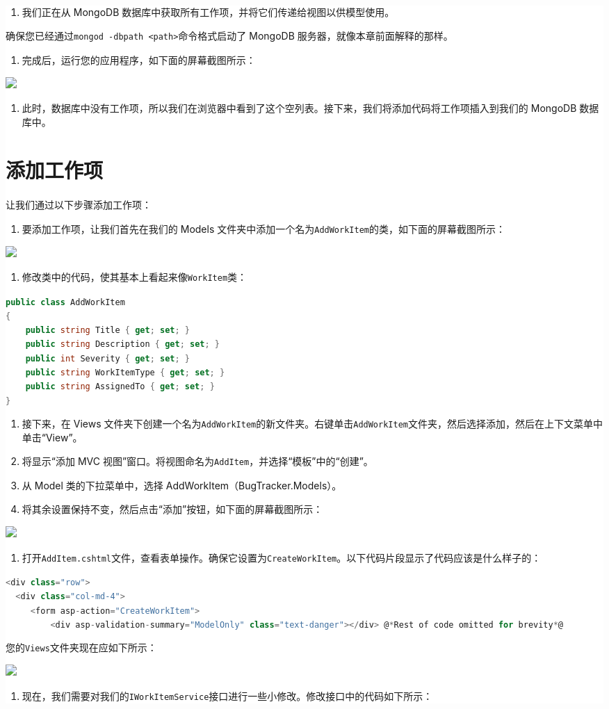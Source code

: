 1.  我们正在从 MongoDB 数据库中获取所有工作项，并将它们传递给视图以供模型使用。

确保您已经通过`mongod -dbpath <path>`命令格式启动了 MongoDB 服务器，就像本章前面解释的那样。

1.  完成后，运行您的应用程序，如下面的屏幕截图所示：

![](https://github.com/OpenDocCN/freelearn-csharp-zh/raw/master/docs/cs7-dncore2-bp/img/3d21b20a-0bdc-4111-8591-b0b5738ef98d.png)

1.  此时，数据库中没有工作项，所以我们在浏览器中看到了这个空列表。接下来，我们将添加代码将工作项插入到我们的 MongoDB 数据库中。

# 添加工作项

让我们通过以下步骤添加工作项：

1.  要添加工作项，让我们首先在我们的 Models 文件夹中添加一个名为`AddWorkItem`的类，如下面的屏幕截图所示：

![](https://github.com/OpenDocCN/freelearn-csharp-zh/raw/master/docs/cs7-dncore2-bp/img/8ffb9df0-c730-4d32-9669-db8f462acfa1.png)

1.  修改类中的代码，使其基本上看起来像`WorkItem`类：

```cs
public class AddWorkItem 
{ 
    public string Title { get; set; } 
    public string Description { get; set; } 
    public int Severity { get; set; } 
    public string WorkItemType { get; set; } 
    public string AssignedTo { get; set; } 
}
```

1.  接下来，在 Views 文件夹下创建一个名为`AddWorkItem`的新文件夹。右键单击`AddWorkItem`文件夹，然后选择添加，然后在上下文菜单中单击“View”。

1.  将显示“添加 MVC 视图”窗口。将视图命名为`AddItem`，并选择“模板”中的“创建”。

1.  从 Model 类的下拉菜单中，选择 AddWorkItem（BugTracker.Models）。

1.  将其余设置保持不变，然后点击“添加”按钮，如下面的屏幕截图所示：

![](https://github.com/OpenDocCN/freelearn-csharp-zh/raw/master/docs/cs7-dncore2-bp/img/af962b1f-a9e3-47ae-9aba-20d27290b348.png)

1.  打开`AddItem.cshtml`文件，查看表单操作。确保它设置为`CreateWorkItem`。以下代码片段显示了代码应该是什么样子的：

```cs
<div class="row"> 
  <div class="col-md-4"> 
     <form asp-action="CreateWorkItem"> 
         <div asp-validation-summary="ModelOnly" class="text-danger"></div> @*Rest of code omitted for brevity*@ 
```

您的`Views`文件夹现在应如下所示：

![](https://github.com/OpenDocCN/freelearn-csharp-zh/raw/master/docs/cs7-dncore2-bp/img/1281dbd3-9bd8-4ece-a456-46445fd8acd7.png)

1.  现在，我们需要对我们的`IWorkItemService`接口进行一些小修改。修改接口中的代码如下所示：
